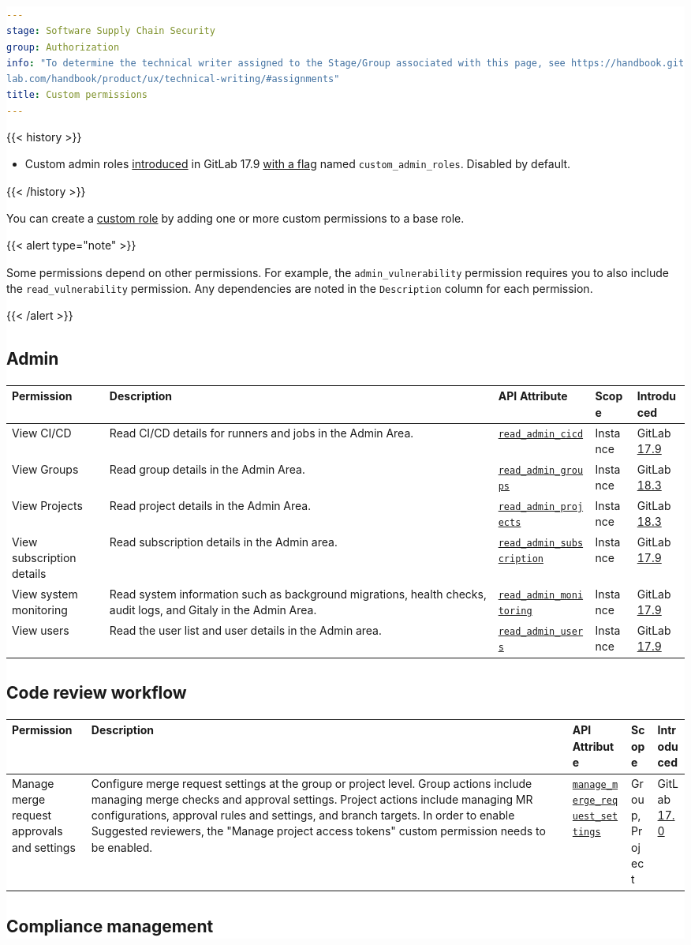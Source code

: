 ```yaml
---
stage: Software Supply Chain Security
group: Authorization
info: "To determine the technical writer assigned to the Stage/Group associated with this page, see https://handbook.gitlab.com/handbook/product/ux/technical-writing/#assignments"
title: Custom permissions
---
```



{{< history >}}

- Custom admin roles [introduced](https://gitlab.com/gitlab-org/gitlab/-/merge_requests/181346) in GitLab 17.9 [with a flag](../../administration/feature_flags/_index.md) named `custom_admin_roles`. Disabled by default.

{{< /history >}}

You can create a [custom role](_index.md) by adding one or more custom permissions to a base role.

{{< alert type="note" >}}

Some permissions depend on other permissions.
For example, the `admin_vulnerability` permission requires you to also include the `read_vulnerability` permission.
Any dependencies are noted in the `Description` column for each permission.

{{< /alert >}}

## Admin

| Permission | Description | API Attribute | Scope | Introduced |
|:-----------|:------------|:--------------|:------|:-----------|
| View CI/CD | Read CI/CD details for runners and jobs in the Admin Area. | [`read_admin_cicd`](https://gitlab.com/gitlab-org/gitlab/-/merge_requests/177233) | Instance | GitLab [17.9](https://gitlab.com/gitlab-org/gitlab/-/issues/507960) |
| View Groups | Read group details in the Admin Area. | [`read_admin_groups`](https://gitlab.com/gitlab-org/gitlab/-/merge_requests/197777) | Instance | GitLab [18.3](https://gitlab.com/gitlab-org/gitlab/-/issues/534449) |
| View Projects | Read project details in the Admin Area. | [`read_admin_projects`](https://gitlab.com/gitlab-org/gitlab/-/merge_requests/197777) | Instance | GitLab [18.3](https://gitlab.com/gitlab-org/gitlab/-/issues/534449) |
| View subscription details | Read subscription details in the Admin area. | [`read_admin_subscription`](https://gitlab.com/gitlab-org/gitlab/-/merge_requests/178230) | Instance | GitLab [17.9](https://gitlab.com/gitlab-org/gitlab/-/issues/507961) |
| View system monitoring | Read system information such as background migrations, health checks, audit logs, and Gitaly in the Admin Area. | [`read_admin_monitoring`](https://gitlab.com/gitlab-org/gitlab/-/merge_requests/179439) | Instance | GitLab [17.9](https://gitlab.com/gitlab-org/gitlab/-/issues/507959) |
| View users | Read the user list and user details in the Admin area. | [`read_admin_users`](https://gitlab.com/gitlab-org/gitlab/-/merge_requests/177514) | Instance | GitLab [17.9](https://gitlab.com/gitlab-org/gitlab/-/issues/508782) |

## Code review workflow

| Permission | Description | API Attribute | Scope | Introduced |
|:-----------|:------------|:--------------|:------|:-----------|
| Manage merge request approvals and settings | Configure merge request settings at the group or project level. Group actions include managing merge checks and approval settings. Project actions include managing MR configurations, approval rules and settings, and branch targets. In order to enable Suggested reviewers, the "Manage project access tokens" custom permission needs to be enabled. | [`manage_merge_request_settings`](https://gitlab.com/gitlab-org/gitlab/-/merge_requests/151586) | Group,<br> Project | GitLab [17.0](https://gitlab.com/gitlab-org/gitlab/-/issues/443235) |

## Compliance management
